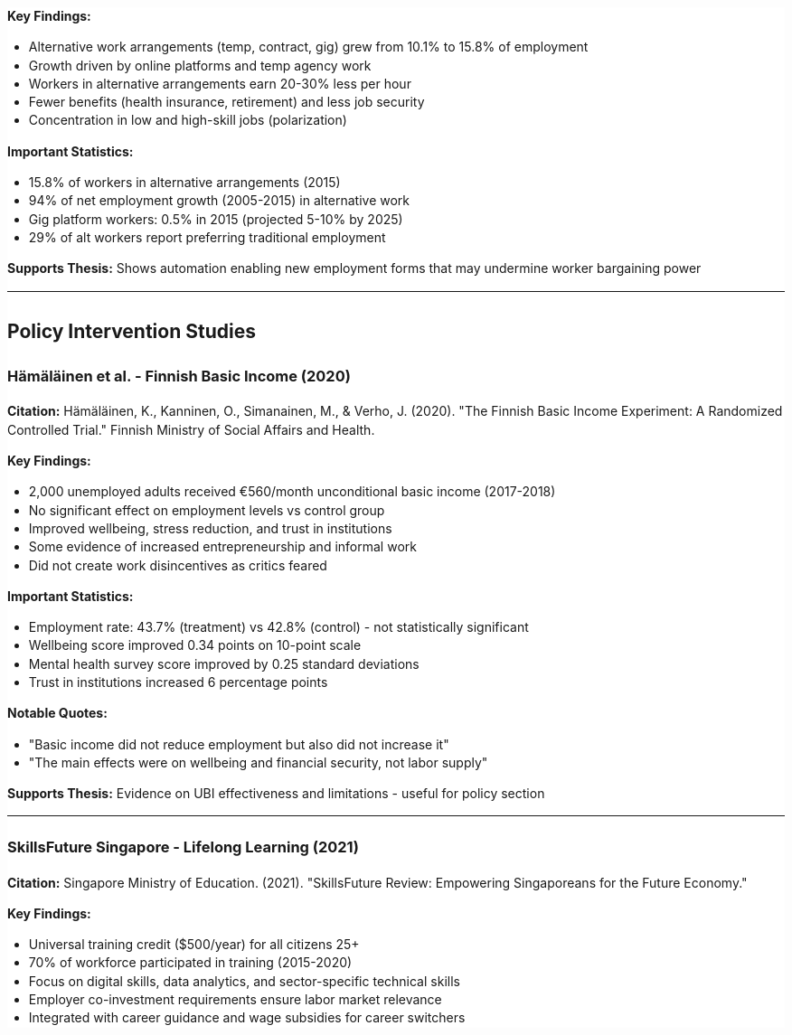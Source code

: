 **Key Findings:**
- Alternative work arrangements (temp, contract, gig) grew from 10.1% to 15.8% of employment
- Growth driven by online platforms and temp agency work
- Workers in alternative arrangements earn 20-30% less per hour
- Fewer benefits (health insurance, retirement) and less job security
- Concentration in low and high-skill jobs (polarization)

**Important Statistics:**
- 15.8% of workers in alternative arrangements (2015)
- 94% of net employment growth (2005-2015) in alternative work
- Gig platform workers: 0.5% in 2015 (projected 5-10% by 2025)
- 29% of alt workers report preferring traditional employment

**Supports Thesis:** Shows automation enabling new employment forms that may undermine worker bargaining power

---

## Policy Intervention Studies

### Hämäläinen et al. - Finnish Basic Income (2020)
**Citation:** Hämäläinen, K., Kanninen, O., Simanainen, M., & Verho, J. (2020). "The Finnish Basic Income Experiment: A Randomized Controlled Trial." Finnish Ministry of Social Affairs and Health.

**Key Findings:**
- 2,000 unemployed adults received €560/month unconditional basic income (2017-2018)
- No significant effect on employment levels vs control group
- Improved wellbeing, stress reduction, and trust in institutions
- Some evidence of increased entrepreneurship and informal work
- Did not create work disincentives as critics feared

**Important Statistics:**
- Employment rate: 43.7% (treatment) vs 42.8% (control) - not statistically significant
- Wellbeing score improved 0.34 points on 10-point scale
- Mental health survey score improved by 0.25 standard deviations
- Trust in institutions increased 6 percentage points

**Notable Quotes:**
- "Basic income did not reduce employment but also did not increase it"
- "The main effects were on wellbeing and financial security, not labor supply"

**Supports Thesis:** Evidence on UBI effectiveness and limitations - useful for policy section

---

### SkillsFuture Singapore - Lifelong Learning (2021)
**Citation:** Singapore Ministry of Education. (2021). "SkillsFuture Review: Empowering Singaporeans for the Future Economy."

**Key Findings:**
- Universal training credit ($500/year) for all citizens 25+
- 70% of workforce participated in training (2015-2020)
- Focus on digital skills, data analytics, and sector-specific technical skills
- Employer co-investment requirements ensure labor market relevance
- Integrated with career guidance and wage subsidies for career switchers
